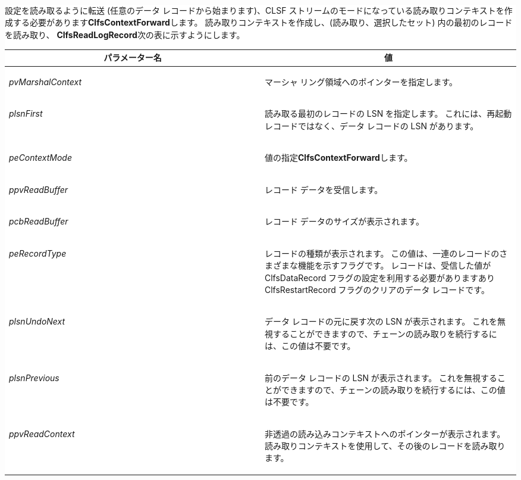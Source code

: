 設定を読み取るように転送 (任意のデータ レコードから始まります)、CLSF ストリームのモードになっている読み取りコンテキストを作成する必要があります**ClfsContextForward**します。 読み取りコンテキストを作成し、(読み取り、選択したセット) 内の最初のレコードを読み取り、 **ClfsReadLogRecord**次の表に示すようにします。

<table>
<colgroup>
<col width="50%" />
<col width="50%" />
</colgroup>
<thead>
<tr class="header">
<th>パラメーター名</th>
<th>値</th>
</tr>
</thead>
<tbody>
<tr class="odd">
<td><p><em>pvMarshalContext</em></p></td>
<td><p>マーシャ リング領域へのポインターを指定します。</p></td>
</tr>
<tr class="even">
<td><p><em>plsnFirst</em></p></td>
<td><p>読み取る最初のレコードの LSN を指定します。 これには、再起動レコードではなく、データ レコードの LSN があります。</p></td>
</tr>
<tr class="odd">
<td><p><em>peContextMode</em></p></td>
<td><p>値の指定<strong>ClfsContextForward</strong>します。</p></td>
</tr>
<tr class="even">
<td><p><em>ppvReadBuffer</em></p></td>
<td><p>レコード データを受信します。</p></td>
</tr>
<tr class="odd">
<td><p><em>pcbReadBuffer</em></p></td>
<td><p>レコード データのサイズが表示されます。</p></td>
</tr>
<tr class="even">
<td><p><em>peRecordType</em></p></td>
<td><p>レコードの種類が表示されます。 この値は、一連のレコードのさまざまな機能を示すフラグです。 レコードは、受信した値が ClfsDataRecord フラグの設定を利用する必要がありますあり ClfsRestartRecord フラグのクリアのデータ レコードです。</p></td>
</tr>
<tr class="odd">
<td><p><em>plsnUndoNext</em></p></td>
<td><p>データ レコードの元に戻す次の LSN が表示されます。 これを無視することができますので、チェーンの読み取りを続行するには、この値は不要です。</p></td>
</tr>
<tr class="even">
<td><p><em>plsnPrevious</em></p></td>
<td><p>前のデータ レコードの LSN が表示されます。 これを無視することができますので、チェーンの読み取りを続行するには、この値は不要です。</p></td>
</tr>
<tr class="odd">
<td><p><em>ppvReadContext</em></p></td>
<td><p>非透過の読み込みコンテキストへのポインターが表示されます。 読み取りコンテキストを使用して、その後のレコードを読み取ります。</p></td>
</tr>
</tbody>
</table>
